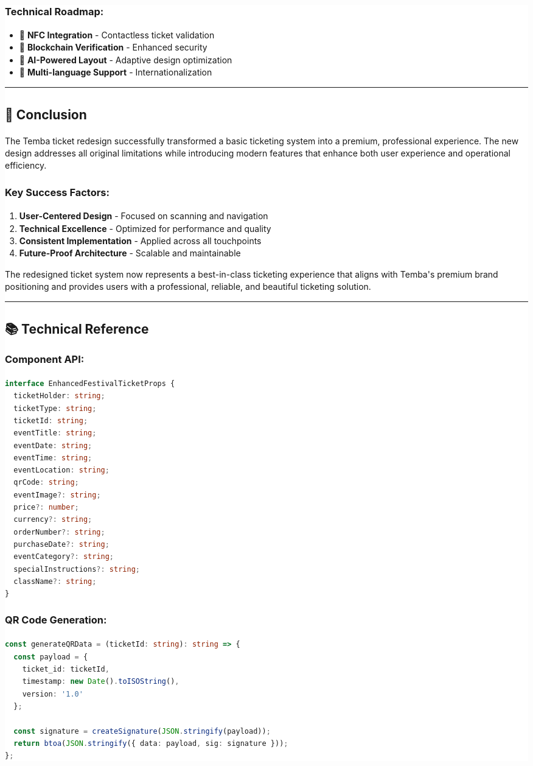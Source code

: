 ### **Technical Roadmap:**
- 🔄 **NFC Integration** - Contactless ticket validation
- 🔄 **Blockchain Verification** - Enhanced security
- 🔄 **AI-Powered Layout** - Adaptive design optimization
- 🔄 **Multi-language Support** - Internationalization

---

## 📝 **Conclusion**

The Temba ticket redesign successfully transformed a basic ticketing system into a premium, professional experience. The new design addresses all original limitations while introducing modern features that enhance both user experience and operational efficiency.

### **Key Success Factors:**
1. **User-Centered Design** - Focused on scanning and navigation
2. **Technical Excellence** - Optimized for performance and quality
3. **Consistent Implementation** - Applied across all touchpoints
4. **Future-Proof Architecture** - Scalable and maintainable

The redesigned ticket system now represents a best-in-class ticketing experience that aligns with Temba's premium brand positioning and provides users with a professional, reliable, and beautiful ticketing solution.

---

## 📚 **Technical Reference**

### **Component API:**
```typescript
interface EnhancedFestivalTicketProps {
  ticketHolder: string;
  ticketType: string;
  ticketId: string;
  eventTitle: string;
  eventDate: string;
  eventTime: string;
  eventLocation: string;
  qrCode: string;
  eventImage?: string;
  price?: number;
  currency?: string;
  orderNumber?: string;
  purchaseDate?: string;
  eventCategory?: string;
  specialInstructions?: string;
  className?: string;
}
```

### **QR Code Generation:**
```typescript
const generateQRData = (ticketId: string): string => {
  const payload = {
    ticket_id: ticketId,
    timestamp: new Date().toISOString(),
    version: '1.0'
  };
  
  const signature = createSignature(JSON.stringify(payload));
  return btoa(JSON.stringify({ data: payload, sig: signature }));
};
```